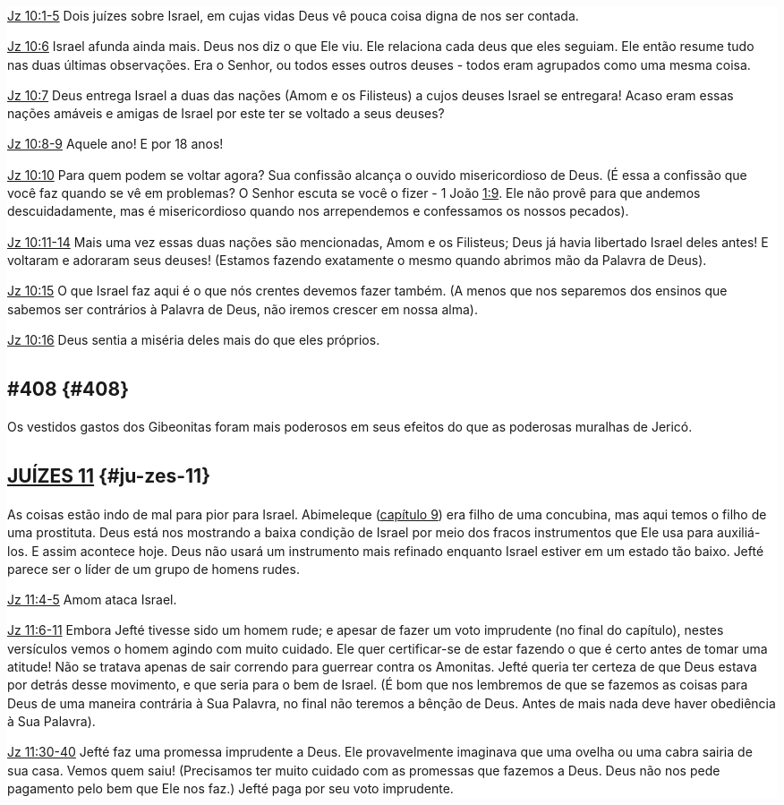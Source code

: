 [Jz 10:1-5](http://mysword.info/b?r=Jdg_10:1-5) Dois juízes sobre Israel, em cujas vidas Deus vê pouca coisa digna de nos ser contada.

[Jz 10:6](http://mysword.info/b?r=Jdg_10:6) Israel afunda ainda mais. Deus nos diz o que Ele viu. Ele relaciona cada deus que eles seguiam. Ele então resume tudo nas duas últimas observações. Era o Senhor, ou todos esses outros deuses - todos eram agrupados como uma mesma coisa.

[Jz 10:7](http://mysword.info/b?r=Jdg_10:7) Deus entrega Israel a duas das nações (Amom e os Filisteus) a cujos deuses Israel se entregara! Acaso eram essas nações amáveis e amigas de Israel por este ter se voltado a seus deuses?

[Jz 10:8-9](http://mysword.info/b?r=Jdg_10:8-9) Aquele ano! E por 18 anos!

[Jz 10:10](http://mysword.info/b?r=Jdg_10:10) Para quem podem se voltar agora? Sua confissão alcança o ouvido misericordioso de Deus. (É essa a confissão que você faz quando se vê em problemas? O Senhor escuta se você o fizer - 1 João [1:9](http://mysword.info/b?r=Joh_1:9). Ele não provê para que andemos descuidadamente, mas é misericordioso quando nos arrependemos e confessamos os nossos pecados).

[Jz 10:11-14](http://mysword.info/b?r=Jdg_10:11-14) Mais uma vez essas duas nações são mencionadas, Amom e os Filisteus; Deus já havia libertado Israel deles antes! E voltaram e adoraram seus deuses! (Estamos fazendo exatamente o mesmo quando abrimos mão da Palavra de Deus).

[Jz 10:15](http://mysword.info/b?r=Jdg_10:15) O que Israel faz aqui é o que nós crentes devemos fazer também. (A menos que nos separemos dos ensinos que sabemos ser contrários à Palavra de Deus, não iremos crescer em nossa alma).

[Jz 10:16](http://mysword.info/b?r=Jdg_10:16) Deus sentia a miséria deles mais do que eles próprios.

## #408 {#408}

Os vestidos gastos dos Gibeonitas foram mais poderosos em seus efeitos do que as poderosas muralhas de Jericó.

## [JUÍZES 11](http://mysword.info/b?r=Jdg_11) {#ju-zes-11}

As coisas estão indo de mal para pior para Israel. Abimeleque ([capítulo 9](http://mysword.info/b?r=Jdg_9)) era filho de uma concubina, mas aqui temos o filho de uma prostituta. Deus está nos mostrando a baixa condição de Israel por meio dos fracos instrumentos que Ele usa para auxiliá-los. E assim acontece hoje. Deus não usará um instrumento mais refinado enquanto Israel estiver em um estado tão baixo. Jefté parece ser o líder de um grupo de homens rudes.

[Jz 11:4-5](http://mysword.info/b?r=Jdg_11:4-5) Amom ataca Israel.

[Jz 11:6-11](http://mysword.info/b?r=Jdg_11:6-11) Embora Jefté tivesse sido um homem rude; e apesar de fazer um voto imprudente (no final do capítulo), nestes versículos vemos o homem agindo com muito cuidado. Ele quer certificar-se de estar fazendo o que é certo antes de tomar uma atitude! Não se tratava apenas de sair correndo para guerrear contra os Amonitas. Jefté queria ter certeza de que Deus estava por detrás desse movimento, e que seria para o bem de Israel. (É bom que nos lembremos de que se fazemos as coisas para Deus de uma maneira contrária à Sua Palavra, no final não teremos a bênção de Deus. Antes de mais nada deve haver obediência à Sua Palavra).

[Jz 11:30-40](http://mysword.info/b?r=Jdg_11:30-40) Jefté faz uma promessa imprudente a Deus. Ele provavelmente imaginava que uma ovelha ou uma cabra sairia de sua casa. Vemos quem saiu! (Precisamos ter muito cuidado com as promessas que fazemos a Deus. Deus não nos pede pagamento pelo bem que Ele nos faz.) Jefté paga por seu voto imprudente.
